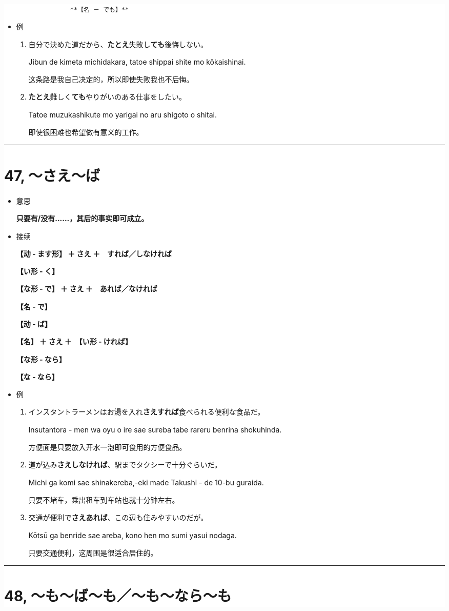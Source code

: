                       **【名 － でも】**

- 例
    1. 自分で決めた道だから、**たとえ**失敗し**ても**後悔しない。

        Jibun de kimeta michidakara, tatoe shippai shite mo kōkaishinai.

        这条路是我自己决定的，所以即使失败我也不后悔。

    2. **たとえ**難しく**ても**やりがいのある仕事をしたい。

        Tatoe muzukashikute mo yarigai no aru shigoto o shitai.

        即使很困难也希望做有意义的工作。

---

# 47, ～さえ～ば

- 意思

    **只要有/没有......，其后的事实即可成立。**

- 接续

    **【动 - ます形】    ＋ さえ    ＋　すれば／しなければ**

    **【い形 - く】**

    **【な形 ‐  で】    ＋ さえ    ＋　あれば／なければ**

    **【名 ‐ で】**

    **【动 - ば】**

    **【名】    ＋ さえ    ＋　【い形 ‐ ければ】**

    **【な形 ‐ なら】**

    **【な ‐ なら】**

- 例
    1. インスタントラーメンはお湯を入れ**さえすれば**食べられる便利な食品だ。

        Insutantora - men wa oyu o ire sae sureba tabe rareru benrina shokuhinda.

        方便面是只要放入开水一泡即可食用的方便食品。

    2. 道が込み**さえしなければ**、駅までタクシーで十分ぐらいだ。

        Michi ga komi sae shinakereba,-eki made Takushi - de 10-bu guraida.

        只要不堵车，乘出租车到车站也就十分钟左右。

    3. 交通が便利で**さえあれば**、この辺も住みやすいのだが。

        Kōtsū ga benride sae areba, kono hen mo sumi yasui nodaga.

        只要交通便利，这周围是很适合居住的。

---

# 48, ～も～ば～も／～も～なら～も
